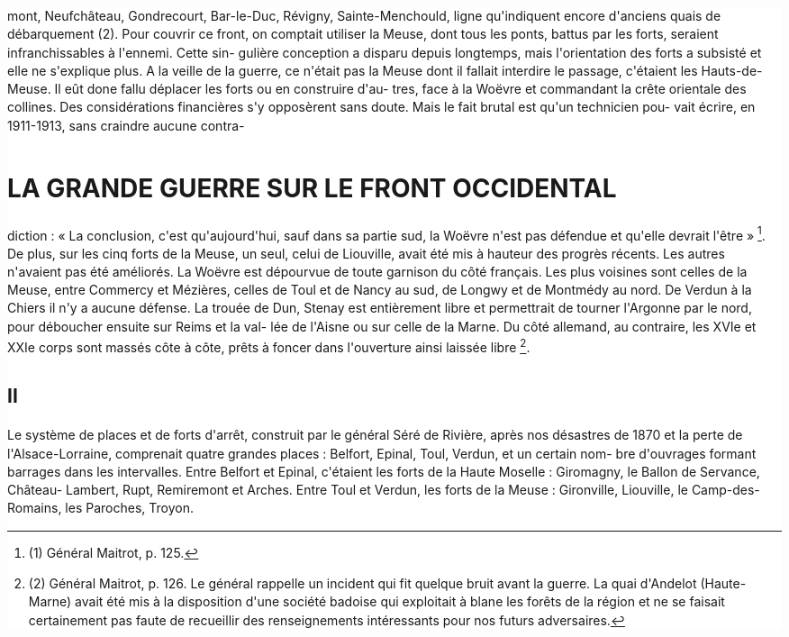 mont, Neufchâteau, Gondrecourt, Bar-le-Duc, Révigny,
Sainte-Menchould, ligne qu'indiquent encore d'anciens
quais de débarquement (2). Pour couvrir ce front, on
comptait utiliser la Meuse, dont tous les ponts, battus par
les forts, seraient infranchissables à l'ennemi. Cette sin-
gulière conception a disparu depuis longtemps, mais
l'orientation des forts a subsisté et elle ne s'explique plus.
A la veille de la guerre, ce n'était pas la Meuse dont il
fallait interdire le passage, c'étaient les Hauts-de-Meuse.
Il eût done fallu déplacer les forts ou en construire d'au-
tres, face à la Woëvre et commandant la crête orientale
des collines. Des considérations financières s'y opposèrent
sans doute. Mais le fait brutal est qu'un technicien pou-
vait écrire, en 1911-1913, sans craindre aucune contra-

[^1]: (1) Général Maitrot, p. 125.
[^2]: (2) Général Maitrot, p. 126. Le général rappelle un incident qui
fit quelque bruit avant la guerre. La quai d'Andelot (Haute-Marne)
avait été mis à la disposition d'une société badoise qui exploitait à blane
les forêts de la région et ne se faisait certainement pas faute de
recueillir des renseignements intéressants pour nos futurs adversaires.


# LA GRANDE GUERRE SUR LE FRONT OCCIDENTAL

diction : « La conclusion, c'est qu'aujourd'hui, sauf dans
sa partie sud, la Woëvre n'est pas défendue et qu'elle
devrait l'être » [^1].
De plus, sur les cinq forts de la Meuse, un seul, celui
de Liouville, avait été mis à hauteur des progrès récents.
Les autres n'avaient pas été améliorés.
La Woëvre est dépourvue de toute garnison du côté
français. Les plus voisines sont celles de la Meuse, entre
Commercy et Mézières, celles de Toul et de Nancy au sud,
de Longwy et de Montmédy au nord. De Verdun à la
Chiers il n'y a aucune défense. La trouée de Dun, Stenay
est entièrement libre et permettrait de tourner l'Argonne
par le nord, pour déboucher ensuite sur Reims et la val-
lée de l'Aisne ou sur celle de la Marne.
Du côté allemand, au contraire, les XVIe et XXIe corps
sont massés côte à côte, prêts à foncer dans l'ouverture
ainsi laissée libre [^2].

## II

Le système de places et de forts d'arrêt, construit par
le général Séré de Rivière, après nos désastres de 1870 et
la perte de l'Alsace-Lorraine, comprenait quatre grandes
places : Belfort, Epinal, Toul, Verdun, et un certain nom-
bre d'ouvrages formant barrages dans les intervalles.
Entre Belfort et Epinal, c'étaient les forts de la Haute
Moselle : Giromagny, le Ballon de Servance, Château-
Lambert, Rupt, Remiremont et Arches. Entre Toul et
Verdun, les forts de la Meuse : Gironville, Liouville, le
Camp-des-Romains, les Paroches, Troyon.


[^1]: (1) Ou du gouvernement belge dans L'action de l'armée belge pour
[^1]: (1) L'Orme du Mail, p. 229, édition Calmann-Lévy, 1899.
[^1]: (1) 70, Besançon; 14º division, Belfort; 419, Remiremont; 21º, Epi-
[^2]: (2) Le général Maitrot écrit même qu'elle aurait infailliblement
[^1]: (1) A. Gervais, sénateur, membre de la Commission de l'armée,
[^2]: (2) « Près de 800 trains » (Exposé de six mois de guerre, p. 52). Се
[^1]: (1) Note officielle du 24 mars 1915, reproduit par F. Passelecq. Le second Livre blanc allemand, essai critique, p. 127.
[^2]: (2) Reproduit dans une lettre du ministre de la Guerre au ministre des Affaires étrangères, 16 février 1915, 2º Livre gris belge, p. 133 (Edition des Pages d'histoire). La note du 24 mars 1915 porte ce télégramme au 3 août au lieu du 2.
[^1]: (1) Note du 24 mars 1915, F. Passelecq, p. 127.
[^2]: (2) Note du 3 août, Livre gris belge, nº 21. Ces assertions étaient
[^3]: (3) 2º Livre gris belge, nº 116, M. Davignon à tous les chefs de
[^1]: Notons que ces effectifs sont des minima et que leur fixité est
[^1]: (1) Il y a, en outre, 33 batteries à cheval, toutes à effectif fort.
[^1]: (1) Livre blanc, annexe 17, le chancelier a l'ambassadeur d'Allemagne à Paris, 29 juillet.
[^2]: (2) la grande guerre. Recueil des communiqués officiels, série 1, p. 28.
[^1]: Dans son message annonçant la guerre.
[^2]: Joseph Reinach. La guerre sur le front occidental, 1914-1915 étude stratégique, p. 66 et suiv. Au sujet de l'ordre et du calme de la mobilisation, cf. l'Illustration du 15 août 1914, p. 136, Impressions de mobilisés; Marcel Dupont, En campagne, 1914-1915, impressions d'un officier de légère, p. 40 et suiv.; Lieutenant Deville, Carnet de route d'un artilleur, Virton - La Marne, p. 7 et 8; Capitaine Rimbaudlt, Journal de campagne d'un officier de ligne, p. 11-17, etc.
[^2]: Nous avons vu autour de Saint-Denis, pendant tout le mois d'août, des zouaves d'un dépôt réduits à faire des promenades hygiéniques sur les routes, faute d'habillement, d'équipement et de fusils.
[^3]: Vu à Saint-Pierre-des-Corps.
[^1]: Reproduit dans la Revue hebdomadaire, 11 novembre 1913,
[^2]: Billet de Junius (Paul Bourget ?), Echo de Paris du 18 août 1913.
[^1]: (1) On sait qu'en Allemagne, dans certaines armes, la durée du
[^2]: (2) Quatre mois de guerre, 5 décembre 1914, note reproduite dans
[^3]: (3) Toute cette discussion sur la loi de 1913 est résumée d'après
[^1]: Nous étions arrivés à cette conclusion, en octobre 1912, dans un
[^1]: (1) Le 1er août, à 18 heures, sur les Chemins de fer de l'Est (Débats
[^2]: (2) Exposé de six mois de guerre, p. 52. Cf. Une guerre de chemins
[^1]: (1) Livre gris belge, n° 8, M. Davignon aux principaux chefs de mission, 29 juillet.
[^2]: (a) La campagne de l'armée belge (31 juillet 1914-1 janvier 1915)、d'après les documents officiels, p. 11; La guerre de 1914. L'action de l'armée belge pour la défense du pays et le respect de sa neutralité, p. 1 et 2.
[^1]: (1) Suivant une interview du premier ministre belge (Lectures pour
[^2]: (2) Commandant de Gerlache, La Belgique et les Belges pendant
[^1]: (1) Le gouvernement n'ayant reçu aucune réponse de Berlin et
[^2]: (2) 2º Livre gris belge, le ministre à Londres à M. Davignon,
[^1]: (1) 2º Livre gris belge, nº an, le ministre à Londres à M. Davignon,
[^2]: (2) Cf. Revue hebdomadaire, 18 décembre 1915, p. 349, Choses vues
[^1]: Notons que, dès 1873, le communard Protot signalait dans une brochure, Le grand état-major allemand et la démocratie allemande, la fureur des démocrates allemands trouvant insuffisante notre rançon de cinq milliards. Il voyait déjà dans les socialistes allemands le plus fort point d'appui du militarisme. Cf. Le Phare de la Loire du 26 mars 1917. Un témoignage d'autrefois, par Paul Cazaubon.
[^2]: Pages, d'histoire, 1914. En mobilisation, p. 9.
[^1]: (1) Le texte exact est celui-ci, reproduit d'après le Reichsanzeiger : « J'ordonne que l'armée allemande et la marine impériale soient mises sur le pied de guerre en vertu du plan de mobilisation de l'armée allemande et de la marine impériale.
[^1]: (1) Journal des Débats du 18 août 1914. A travers l'Allemagne mo-
[^2]: (2) En mobilisation, p. 12-13.
[^1]: (1) La grande guerre sur le front occidental. Les éléments du con-
[^2]: (2) Cf. Illustration du 8 août 1914, p. 107.
[^1]: Lire, au sujet de ce manifeste, les appréciations de M. Clémen-
[^1]: (1) La grande guerré sur le front occidental. Les éléments du con-
[^2]: (2) En avril 1917, un correspondant du Lokal Anzeiger, feuille
[^1]: Le Français, Gaulois matiné de Romain et de Germain. Harden
[^1]: La plupart de ces volontaires étaient sans doute des classes
[^1]: (1) Cf. Libre bleu anglais nº 78, sir E. Goschen à sir E. Grey, 8 août 1914.
[^2]: (2) Politiken du 16 août, correspondance d'Anker Kirkeby, traduction Paul Verrier, Revne hebdomadaire, 17 octobre 1914. Cf. Paul Verrier, La folie allemande, p. 12 et suiv.
[^1]: (1) Cf. Général Maitrot, Nos frontières de l'Est et du Nord, p. 123
[^1]: (1) Général Maitrot, loc. cit., p. 128.
[^2]: (2) Général Maitrot, p. 124.
[^1]: (1) Général Maitrot, p. 127.
[^2]: (2) Général Maitrot, p. 127.
[^1]: (1) Général Maitrot, p. 35. Cf. général Bernhardi, La guerre d'aujourd'hui, II, p. 337.
[^1]: (1) Général Maitrot, p. 35 et suiv.
[^2]: (2) A l'est de Lunéville et au nord de la Vezouse.
[^3]: (3) Général Maitrot, p. 38.
[^1]: Général Maitrot, p. 38, écrit en 1911 et en juillet 1914.
[^2]: La grande guerre sur le front occidental. Les éléments du con-
[^3]: Général Maitrot, p. 30.
[^1]: (1) Général Maitrot, p. 39.
[^2]: (2) Général Maitrot, p. 40.
[^1]: (1) Général Maitrot, p. 41.
[^2]: (2) Il faut pourtant dire que le général Maitrot (p. 128) admettait
[^1]: (1) Montmédy ne fut même pas défendu.
[^2]: (a) Le fort des Ayvelles, auprès de Mézières, et ceux des environs
[^1]: (1) Nos frontières de l'Est et du Nord, p. 23.
[^2]: (2) Cf. général Maitrot, p. 63 et suiv.: Faut-il déclasser la place
[^1]: (1) Général Maitrot, p. 77. La Militärische Korrespondenz de Moltke
[^2]: (2) Moltkes Militärische Korrespondenz, I, p. 129.
[^1]: (1) Général Maitrot, p. 12. Le camp de Malmédy porte officielle-
[^1]: (1) D'après l'Echo de Paris du 24 février 1917.
[^1]: (1) Général Maitrot, p. 15 et suiv.
[^2]: (2) Il jugeait trop excentrique la base d'Aix-la-Chapelle et les routes